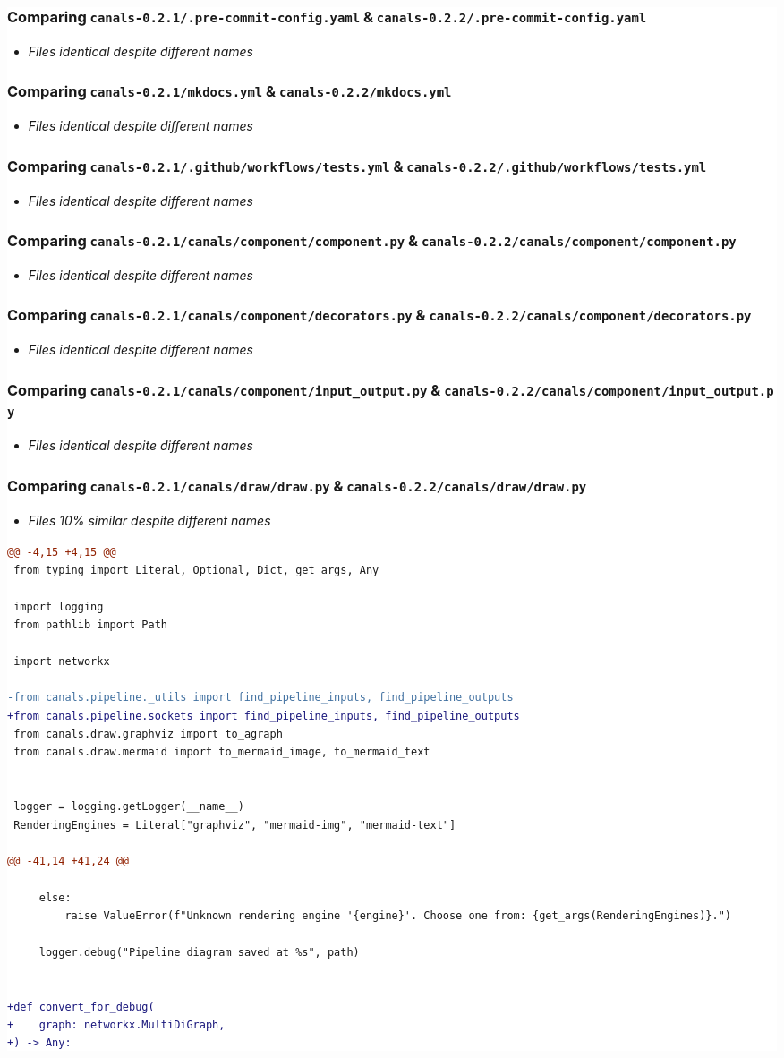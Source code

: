 ### Comparing `canals-0.2.1/.pre-commit-config.yaml` & `canals-0.2.2/.pre-commit-config.yaml`

 * *Files identical despite different names*

### Comparing `canals-0.2.1/mkdocs.yml` & `canals-0.2.2/mkdocs.yml`

 * *Files identical despite different names*

### Comparing `canals-0.2.1/.github/workflows/tests.yml` & `canals-0.2.2/.github/workflows/tests.yml`

 * *Files identical despite different names*

### Comparing `canals-0.2.1/canals/component/component.py` & `canals-0.2.2/canals/component/component.py`

 * *Files identical despite different names*

### Comparing `canals-0.2.1/canals/component/decorators.py` & `canals-0.2.2/canals/component/decorators.py`

 * *Files identical despite different names*

### Comparing `canals-0.2.1/canals/component/input_output.py` & `canals-0.2.2/canals/component/input_output.py`

 * *Files identical despite different names*

### Comparing `canals-0.2.1/canals/draw/draw.py` & `canals-0.2.2/canals/draw/draw.py`

 * *Files 10% similar despite different names*

```diff
@@ -4,15 +4,15 @@
 from typing import Literal, Optional, Dict, get_args, Any
 
 import logging
 from pathlib import Path
 
 import networkx
 
-from canals.pipeline._utils import find_pipeline_inputs, find_pipeline_outputs
+from canals.pipeline.sockets import find_pipeline_inputs, find_pipeline_outputs
 from canals.draw.graphviz import to_agraph
 from canals.draw.mermaid import to_mermaid_image, to_mermaid_text
 
 
 logger = logging.getLogger(__name__)
 RenderingEngines = Literal["graphviz", "mermaid-img", "mermaid-text"]
 
@@ -41,14 +41,24 @@
 
     else:
         raise ValueError(f"Unknown rendering engine '{engine}'. Choose one from: {get_args(RenderingEngines)}.")
 
     logger.debug("Pipeline diagram saved at %s", path)
 
 
+def convert_for_debug(
+    graph: networkx.MultiDiGraph,
+) -> Any:
```